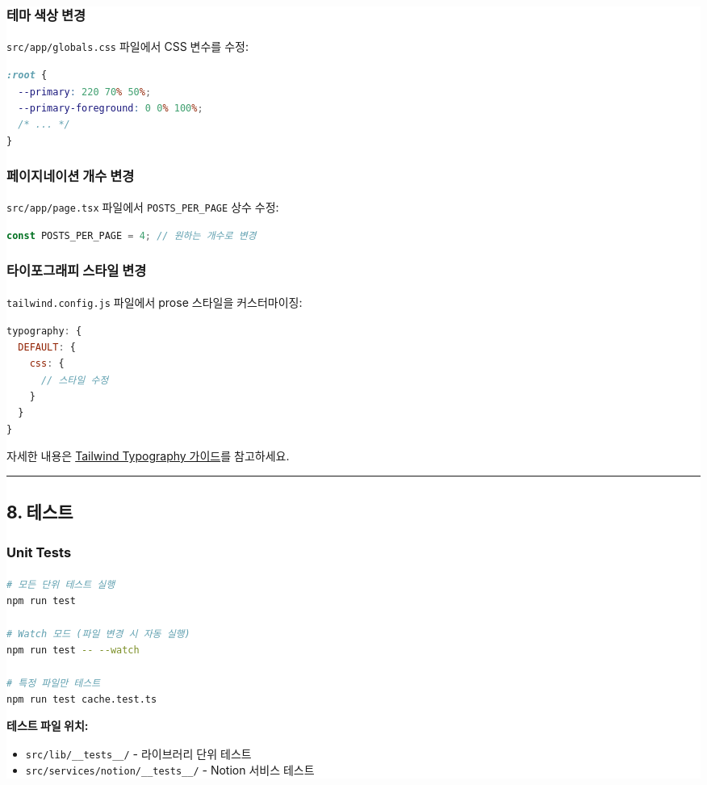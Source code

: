 ### 테마 색상 변경

`src/app/globals.css` 파일에서 CSS 변수를 수정:

```css
:root {
  --primary: 220 70% 50%;
  --primary-foreground: 0 0% 100%;
  /* ... */
}
```

### 페이지네이션 개수 변경

`src/app/page.tsx` 파일에서 `POSTS_PER_PAGE` 상수 수정:

```typescript
const POSTS_PER_PAGE = 4; // 원하는 개수로 변경
```

### 타이포그래피 스타일 변경

`tailwind.config.js` 파일에서 prose 스타일을 커스터마이징:

```javascript
typography: {
  DEFAULT: {
    css: {
      // 스타일 수정
    }
  }
}
```

자세한 내용은 [Tailwind Typography 가이드](./TAILWIND_TYPOGRAPHY_GUIDE.md)를 참고하세요.

---

## 8. 테스트

### Unit Tests

```bash
# 모든 단위 테스트 실행
npm run test

# Watch 모드 (파일 변경 시 자동 실행)
npm run test -- --watch

# 특정 파일만 테스트
npm run test cache.test.ts
```

**테스트 파일 위치:**
- `src/lib/__tests__/` - 라이브러리 단위 테스트
- `src/services/notion/__tests__/` - Notion 서비스 테스트
